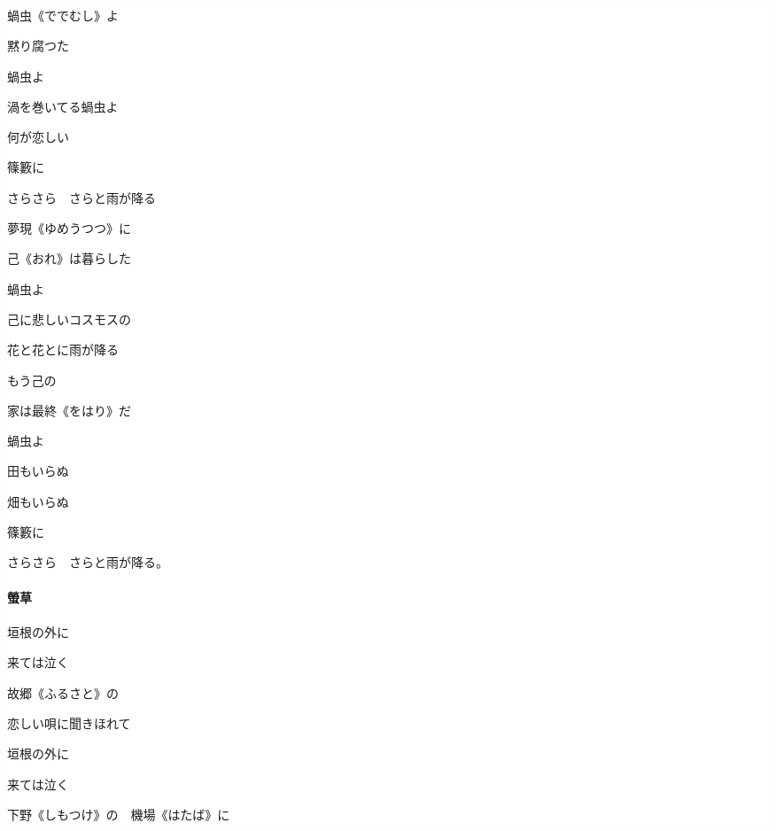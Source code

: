 


蝸虫《ででむし》よ

黙り腐つた

蝸虫よ

渦を巻いてる蝸虫よ

何が恋しい

篠籔に

さらさら　さらと雨が降る



夢現《ゆめうつつ》に

己《おれ》は暮らした

蝸虫よ

己に悲しいコスモスの

花と花とに雨が降る



もう己の

家は最終《をはり》だ

蝸虫よ

田もいらぬ

畑もいらぬ

篠籔に

さらさら　さらと雨が降る。





#### 螢草




垣根の外に

来ては泣く

故郷《ふるさと》の

恋しい唄に聞きほれて

垣根の外に

来ては泣く



下野《しもつけ》の　機場《はたば》に
